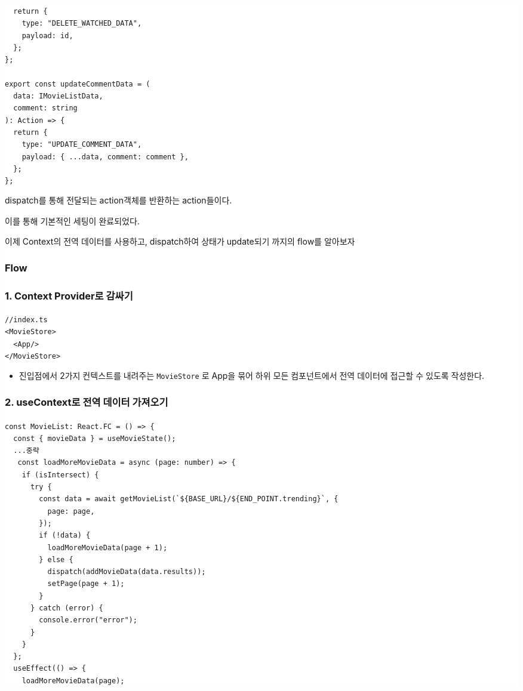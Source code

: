 ```tsx
  return {
    type: "DELETE_WATCHED_DATA",
    payload: id,
  };
};

export const updateCommentData = (
  data: IMovieListData,
  comment: string
): Action => {
  return {
    type: "UPDATE_COMMENT_DATA",
    payload: { ...data, comment: comment },
  };
};

```

dispatch를 통해 전달되는 action객체를 반환하는 action들이다.

이를 통해 기본적인 세팅이 완료되었다.



이제 Context의 전역 데이터를 사용하고, dispatch하여 상태가 update되기 까지의 flow를 알아보자



### Flow

### 1. Context Provider로 감싸기

```tsx
//index.ts
<MovieStore>
  <App/>
</MovieStore>
```

- 진입점에서 2가지 컨텍스트를 내려주는 `MovieStore` 로 App을 묶어 하위 모든 컴포넌트에서 전역 데이터에 접근할 수 있도록 작성한다.



### 2. useContext로 전역 데이터 가져오기

```tsx
const MovieList: React.FC = () => {
  const { movieData } = useMovieState();
  ...중략
   const loadMoreMovieData = async (page: number) => {
    if (isIntersect) {
      try {
        const data = await getMovieList(`${BASE_URL}/${END_POINT.trending}`, {
          page: page,
        });
        if (!data) {
          loadMoreMovieData(page + 1);
        } else {
          dispatch(addMovieData(data.results));
          setPage(page + 1);
        }
      } catch (error) {
        console.error("error");
      }
    }
  };
  useEffect(() => {
    loadMoreMovieData(page);
```